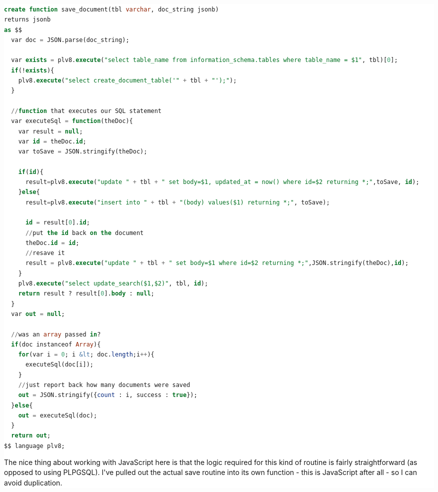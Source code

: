 ```sql
create function save_document(tbl varchar, doc_string jsonb)
returns jsonb
as $$
  var doc = JSON.parse(doc_string);

  var exists = plv8.execute("select table_name from information_schema.tables where table_name = $1", tbl)[0];
  if(!exists){
    plv8.execute("select create_document_table('" + tbl + "');");
  }

  //function that executes our SQL statement
  var executeSql = function(theDoc){
    var result = null;
    var id = theDoc.id;
    var toSave = JSON.stringify(theDoc);

    if(id){
      result=plv8.execute("update " + tbl + " set body=$1, updated_at = now() where id=$2 returning *;",toSave, id);
    }else{
      result=plv8.execute("insert into " + tbl + "(body) values($1) returning *;", toSave);

      id = result[0].id;
      //put the id back on the document
      theDoc.id = id;
      //resave it
      result = plv8.execute("update " + tbl + " set body=$1 where id=$2 returning *;",JSON.stringify(theDoc),id);
    }
    plv8.execute("select update_search($1,$2)", tbl, id);
    return result ? result[0].body : null;
  }
  var out = null;

  //was an array passed in?
  if(doc instanceof Array){
    for(var i = 0; i &lt; doc.length;i++){
      executeSql(doc[i]);
    }
    //just report back how many documents were saved
    out = JSON.stringify({count : i, success : true});
  }else{
    out = executeSql(doc);
  }
  return out;
$$ language plv8;
```

The nice thing about working with JavaScript here is that the logic required for this kind of routine is fairly straightforward (as opposed to using PLPGSQL). I've pulled out the actual save routine into its own function - this is JavaScript after all - so I can avoid duplication.
